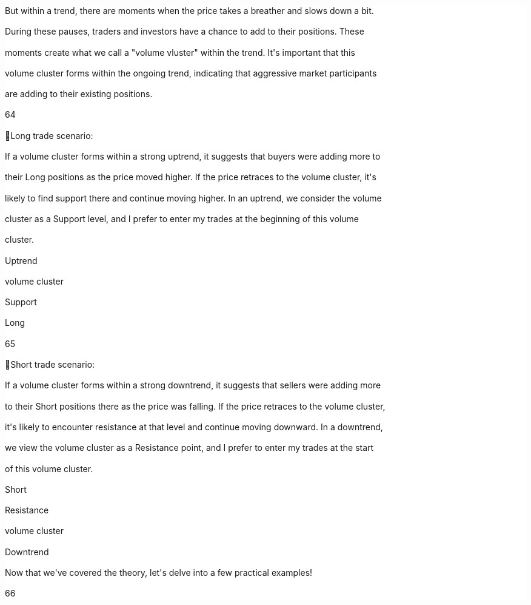 But within a trend, there are moments when the price takes a breather and slows down a bit.

During  these  pauses,  traders  and  investors  have  a  chance  to  add  to  their  positions.  These

moments  create  what  we  call  a  "volume  vluster"  within  the  trend.  It's  important  that  this

volume cluster forms within the ongoing trend, indicating that aggressive market participants

are adding to their existing positions.

64

Long trade scenario:

If a volume cluster forms within a strong uptrend, it suggests that buyers were adding more to

their Long positions as the price moved higher. If the price retraces to the volume cluster, it's

likely to find support there and continue moving higher. In an uptrend, we consider the volume

cluster  as  a  Support  level,  and  I  prefer  to  enter  my  trades  at  the  beginning  of  this  volume

cluster.

Uptrend

volume
 cluster

Support

Long

65

Short trade scenario:

If a volume cluster forms within a strong downtrend, it suggests that sellers were adding more

to their Short positions there as the price was falling. If the price retraces to the volume cluster,

it's likely to encounter resistance at that level and continue moving downward. In a downtrend,

we view the volume cluster as a Resistance point, and I prefer to enter my trades at the start

of this volume cluster.

Short

Resistance

volume
 cluster

Downtrend

Now that we've covered the theory, let's delve into a few practical examples!

66
